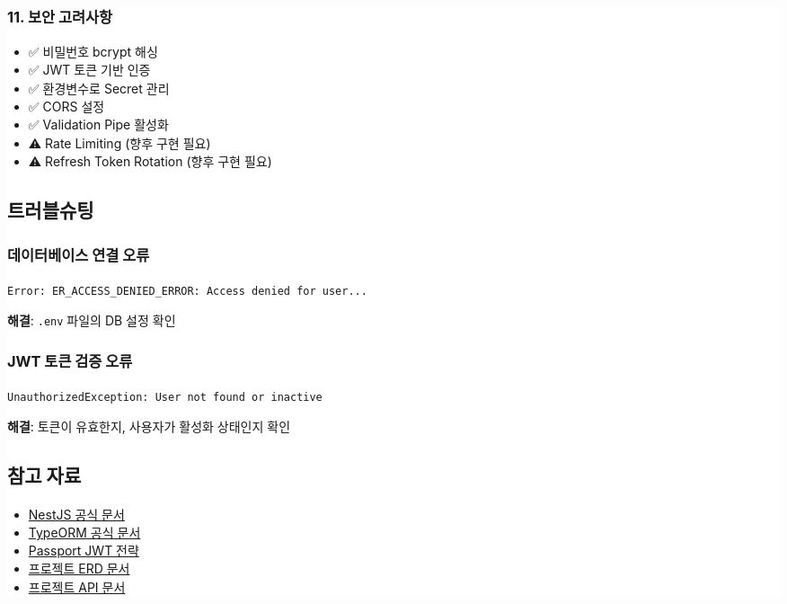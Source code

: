 ### 11. 보안 고려사항

- ✅ 비밀번호 bcrypt 해싱
- ✅ JWT 토큰 기반 인증
- ✅ 환경변수로 Secret 관리
- ✅ CORS 설정
- ✅ Validation Pipe 활성화
- ⚠️ Rate Limiting (향후 구현 필요)
- ⚠️ Refresh Token Rotation (향후 구현 필요)

## 트러블슈팅

### 데이터베이스 연결 오류
```
Error: ER_ACCESS_DENIED_ERROR: Access denied for user...
```
**해결**: `.env` 파일의 DB 설정 확인

### JWT 토큰 검증 오류
```
UnauthorizedException: User not found or inactive
```
**해결**: 토큰이 유효한지, 사용자가 활성화 상태인지 확인

## 참고 자료

- [NestJS 공식 문서](https://docs.nestjs.com/)
- [TypeORM 공식 문서](https://typeorm.io/)
- [Passport JWT 전략](https://www.passportjs.org/packages/passport-jwt/)
- [프로젝트 ERD 문서](../docs/erd.md)
- [프로젝트 API 문서](../docs/api.md)
